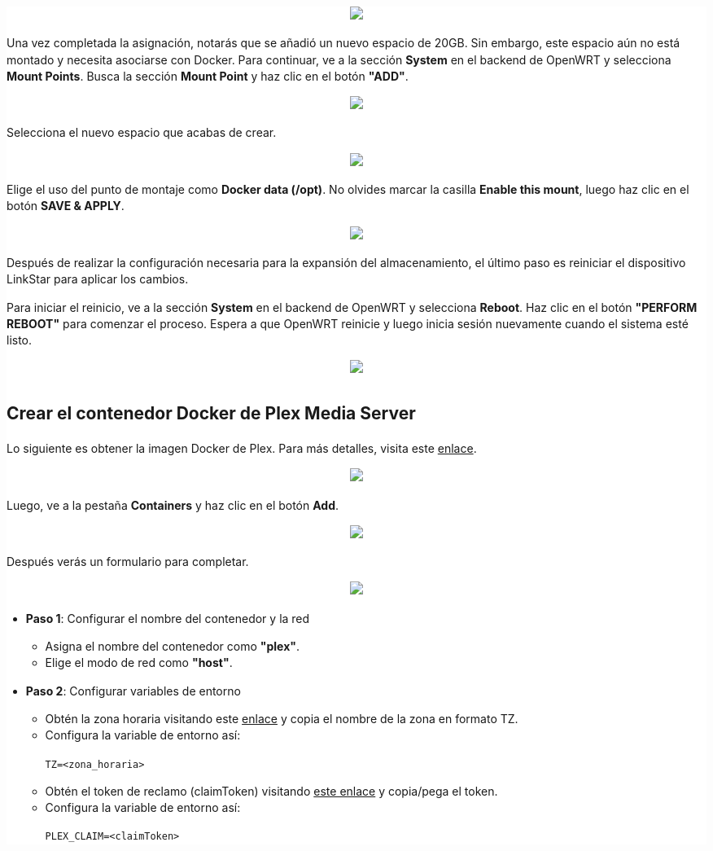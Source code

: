 <div align="center"><img width ={800} src="https://files.seeedstudio.com/wiki/LinkStar/plex/img5.png"/></div>

Una vez completada la asignación, notarás que se añadió un nuevo espacio de 20GB. Sin embargo, este espacio aún no está montado y necesita asociarse con Docker. Para continuar, ve a la sección **System** en el backend de OpenWRT y selecciona **Mount Points**. Busca la sección **Mount Point** y haz clic en el botón **"ADD"**.

<div align="center"><img width ={800} src="https://files.seeedstudio.com/wiki/LinkStar/plex/img6.png"/></div>

Selecciona el nuevo espacio que acabas de crear.

<div align="center"><img width ={800} src="https://files.seeedstudio.com/wiki/LinkStar/plex/img7.png"/></div>

Elige el uso del punto de montaje como **Docker data (/opt)**. No olvides marcar la casilla **Enable this mount**, luego haz clic en el botón **SAVE & APPLY**.

<div align="center"><img width ={800} src="https://files.seeedstudio.com/wiki/LinkStar/plex/img8.png"/></div>


Después de realizar la configuración necesaria para la expansión del almacenamiento, el último paso es reiniciar el dispositivo LinkStar para aplicar los cambios.

Para iniciar el reinicio, ve a la sección **System** en el backend de OpenWRT y selecciona **Reboot**. Haz clic en el botón **"PERFORM REBOOT"** para comenzar el proceso. Espera a que OpenWRT reinicie y luego inicia sesión nuevamente cuando el sistema esté listo.

<div align="center"><img width ={800} src="https://files.seeedstudio.com/wiki/LinkStar/plex/img9.png"/></div>

## Crear el contenedor Docker de Plex Media Server

Lo siguiente es obtener la imagen Docker de Plex. Para más detalles, visita este [enlace](https://hub.docker.com/r/linuxserver/plex).

<div align="center"><img width ={800} src="https://files.seeedstudio.com/wiki/LinkStar/plex/pull_img.PNG"/></div>

Luego, ve a la pestaña **Containers** y haz clic en el botón **Add**. 

<div align="center"><img width ={400} src="https://files.seeedstudio.com/wiki/LinkStar/plex/pull_img2.png"/></div>

Después verás un formulario para completar.

<div align="center"><img width ={800} src="https://files.seeedstudio.com/wiki/LinkStar/plex/plex3.PNG"/></div>

- **Paso 1**: Configurar el nombre del contenedor y la red

    - Asigna el nombre del contenedor como **"plex"**.
    - Elige el modo de red como **"host"**.


- **Paso 2**: Configurar variables de entorno

    - Obtén la zona horaria visitando este [enlace](https://en.wikipedia.org/wiki/List_of_tz_database_time_zones) y copia el nombre de la zona en formato TZ.
    - Configura la variable de entorno así:
      ```
      TZ=<zona_horaria>
      ```
    - Obtén el token de reclamo (claimToken) visitando [este enlace](https://www.plex.tv/claim/) y copia/pega el token.
    - Configura la variable de entorno así:
      ```
      PLEX_CLAIM=<claimToken>
      ```
